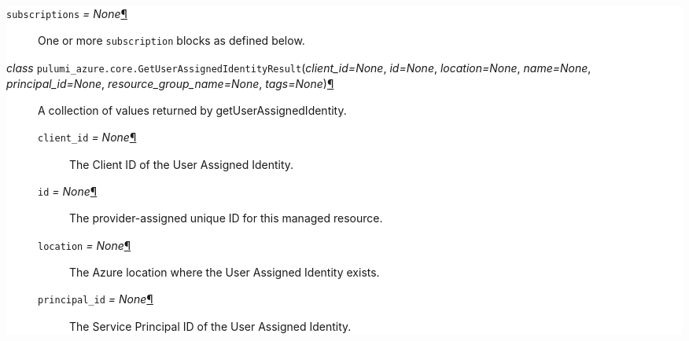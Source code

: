 <dl class="py attribute">
<dt id="pulumi_azure.core.GetSubscriptionsResult.subscriptions">
<code class="sig-name descname">subscriptions</code><em class="property"> = None</em><a class="headerlink" href="#pulumi_azure.core.GetSubscriptionsResult.subscriptions" title="Permalink to this definition">¶</a></dt>
<dd><p>One or more <code class="docutils literal notranslate"><span class="pre">subscription</span></code> blocks as defined below.</p>
</dd></dl>

</dd></dl>

<dl class="py class">
<dt id="pulumi_azure.core.GetUserAssignedIdentityResult">
<em class="property">class </em><code class="sig-prename descclassname">pulumi_azure.core.</code><code class="sig-name descname">GetUserAssignedIdentityResult</code><span class="sig-paren">(</span><em class="sig-param"><span class="n">client_id</span><span class="o">=</span><span class="default_value">None</span></em>, <em class="sig-param"><span class="n">id</span><span class="o">=</span><span class="default_value">None</span></em>, <em class="sig-param"><span class="n">location</span><span class="o">=</span><span class="default_value">None</span></em>, <em class="sig-param"><span class="n">name</span><span class="o">=</span><span class="default_value">None</span></em>, <em class="sig-param"><span class="n">principal_id</span><span class="o">=</span><span class="default_value">None</span></em>, <em class="sig-param"><span class="n">resource_group_name</span><span class="o">=</span><span class="default_value">None</span></em>, <em class="sig-param"><span class="n">tags</span><span class="o">=</span><span class="default_value">None</span></em><span class="sig-paren">)</span><a class="headerlink" href="#pulumi_azure.core.GetUserAssignedIdentityResult" title="Permalink to this definition">¶</a></dt>
<dd><p>A collection of values returned by getUserAssignedIdentity.</p>
<dl class="py attribute">
<dt id="pulumi_azure.core.GetUserAssignedIdentityResult.client_id">
<code class="sig-name descname">client_id</code><em class="property"> = None</em><a class="headerlink" href="#pulumi_azure.core.GetUserAssignedIdentityResult.client_id" title="Permalink to this definition">¶</a></dt>
<dd><p>The Client ID of the User Assigned Identity.</p>
</dd></dl>

<dl class="py attribute">
<dt id="pulumi_azure.core.GetUserAssignedIdentityResult.id">
<code class="sig-name descname">id</code><em class="property"> = None</em><a class="headerlink" href="#pulumi_azure.core.GetUserAssignedIdentityResult.id" title="Permalink to this definition">¶</a></dt>
<dd><p>The provider-assigned unique ID for this managed resource.</p>
</dd></dl>

<dl class="py attribute">
<dt id="pulumi_azure.core.GetUserAssignedIdentityResult.location">
<code class="sig-name descname">location</code><em class="property"> = None</em><a class="headerlink" href="#pulumi_azure.core.GetUserAssignedIdentityResult.location" title="Permalink to this definition">¶</a></dt>
<dd><p>The Azure location where the User Assigned Identity exists.</p>
</dd></dl>

<dl class="py attribute">
<dt id="pulumi_azure.core.GetUserAssignedIdentityResult.principal_id">
<code class="sig-name descname">principal_id</code><em class="property"> = None</em><a class="headerlink" href="#pulumi_azure.core.GetUserAssignedIdentityResult.principal_id" title="Permalink to this definition">¶</a></dt>
<dd><p>The Service Principal ID of the User Assigned Identity.</p>
</dd></dl>

